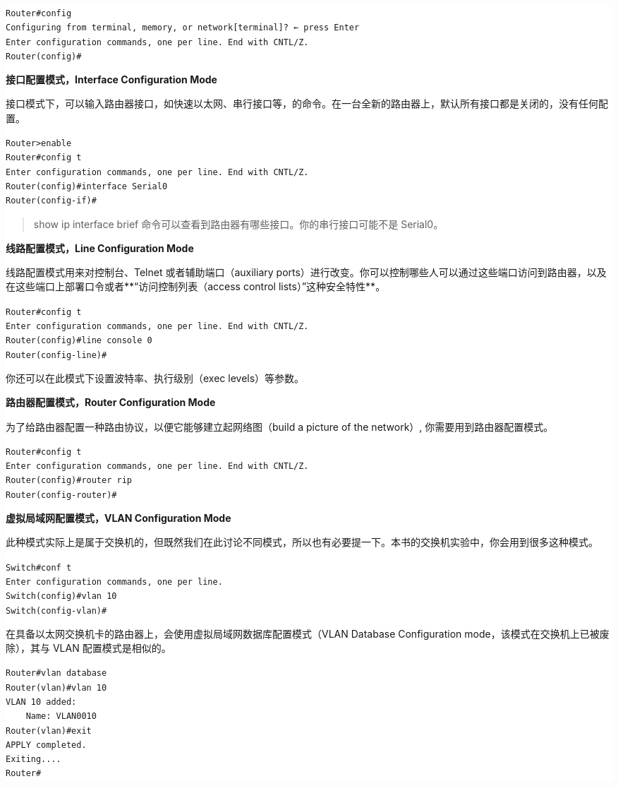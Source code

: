 ```console
Router#config
Configuring from terminal, memory, or network[terminal]? ← press Enter
Enter configuration commands, one per line. End with CNTL/Z.
Router(config)#
```

**接口配置模式，Interface Configuration Mode**

接口模式下，可以输入路由器接口，如快速以太网、串行接口等，的命令。在一台全新的路由器上，默认所有接口都是关闭的，没有任何配置。

```console
Router>enable
Router#config t
Enter configuration commands, one per line. End with CNTL/Z.
Router(config)#interface Serial0
Router(config-if)#
```

> show ip interface brief 命令可以查看到路由器有哪些接口。你的串行接口可能不是 Serial0。

**线路配置模式，Line Configuration Mode**

线路配置模式用来对控制台、Telnet 或者辅助端口（auxiliary ports）进行改变。你可以控制哪些人可以通过这些端口访问到路由器，以及在这些端口上部署口令或者**“访问控制列表（access control lists）”这种安全特性**。

```console
Router#config t
Enter configuration commands, one per line. End with CNTL/Z.
Router(config)#line console 0
Router(config-line)#
```

你还可以在此模式下设置波特率、执行级别（exec levels）等参数。

**路由器配置模式，Router Configuration Mode**

为了给路由器配置一种路由协议，以便它能够建立起网络图（build a picture of the network）, 你需要用到路由器配置模式。

```console
Router#config t
Enter configuration commands, one per line. End with CNTL/Z.
Router(config)#router rip
Router(config-router)#
```

**虚拟局域网配置模式，VLAN Configuration Mode**

此种模式实际上是属于交换机的，但既然我们在此讨论不同模式，所以也有必要提一下。本书的交换机实验中，你会用到很多这种模式。

```console
Switch#conf t
Enter configuration commands, one per line.
Switch(config)#vlan 10
Switch(config-vlan)#
```

在具备以太网交换机卡的路由器上，会使用虚拟局域网数据库配置模式（VLAN Database Configuration mode，该模式在交换机上已被废除），其与 VLAN 配置模式是相似的。

```console
Router#vlan database
Router(vlan)#vlan 10
VLAN 10 added:
    Name: VLAN0010
Router(vlan)#exit
APPLY completed.
Exiting....
Router#
```


[yes/no]: no